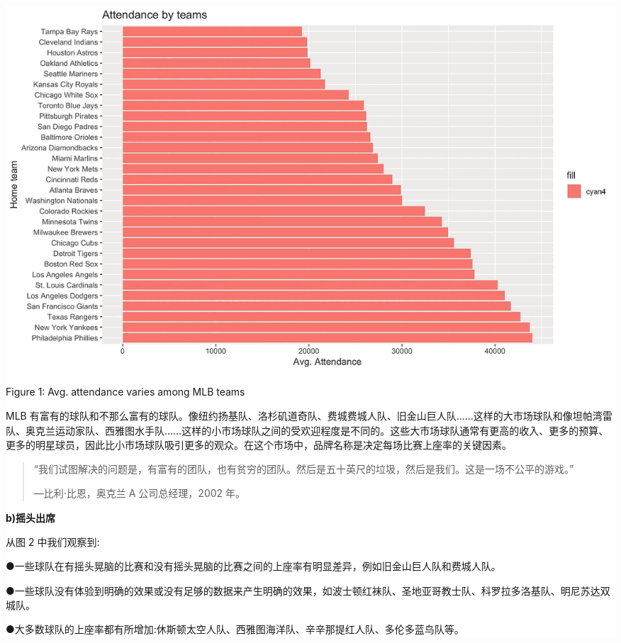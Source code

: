![](img/98f4505fa9e6e43281d97bfec6fc5794.png)

Figure 1: Avg. attendance varies among MLB teams

MLB 有富有的球队和不那么富有的球队。像纽约扬基队、洛杉矶道奇队、费城费城人队、旧金山巨人队……这样的大市场球队和像坦帕湾雷队、奥克兰运动家队、西雅图水手队……这样的小市场球队之间的受欢迎程度是不同的。这些大市场球队通常有更高的收入、更多的预算、更多的明星球员，因此比小市场球队吸引更多的观众。在这个市场中，品牌名称是决定每场比赛上座率的关键因素。

> “我们试图解决的问题是，有富有的团队，也有贫穷的团队。然后是五十英尺的垃圾，然后是我们。这是一场不公平的游戏。”
> 
> —比利·比恩，奥克兰 A 公司总经理，2002 年。

**b)摇头出席**

从图 2 中我们观察到:

●一些球队在有摇头晃脑的比赛和没有摇头晃脑的比赛之间的上座率有明显差异，例如旧金山巨人队和费城人队。

●一些球队没有体验到明确的效果或没有足够的数据来产生明确的效果，如波士顿红袜队、圣地亚哥教士队、科罗拉多洛基队、明尼苏达双城队。

●大多数球队的上座率都有所增加:休斯顿太空人队、西雅图海洋队、辛辛那提红人队、多伦多蓝鸟队等。
